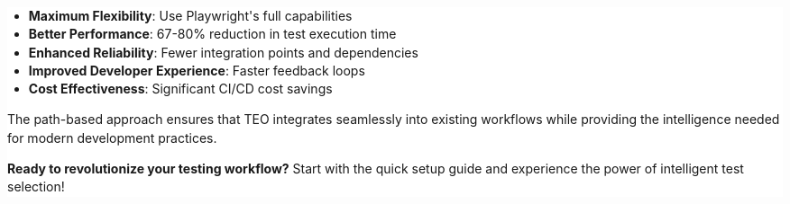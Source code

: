 - **Maximum Flexibility**: Use Playwright's full capabilities
- **Better Performance**: 67-80% reduction in test execution time
- **Enhanced Reliability**: Fewer integration points and dependencies
- **Improved Developer Experience**: Faster feedback loops
- **Cost Effectiveness**: Significant CI/CD cost savings

The path-based approach ensures that TEO integrates seamlessly into existing workflows while providing the intelligence needed for modern development practices.

**Ready to revolutionize your testing workflow?** Start with the quick setup guide and experience the power of intelligent test selection!
